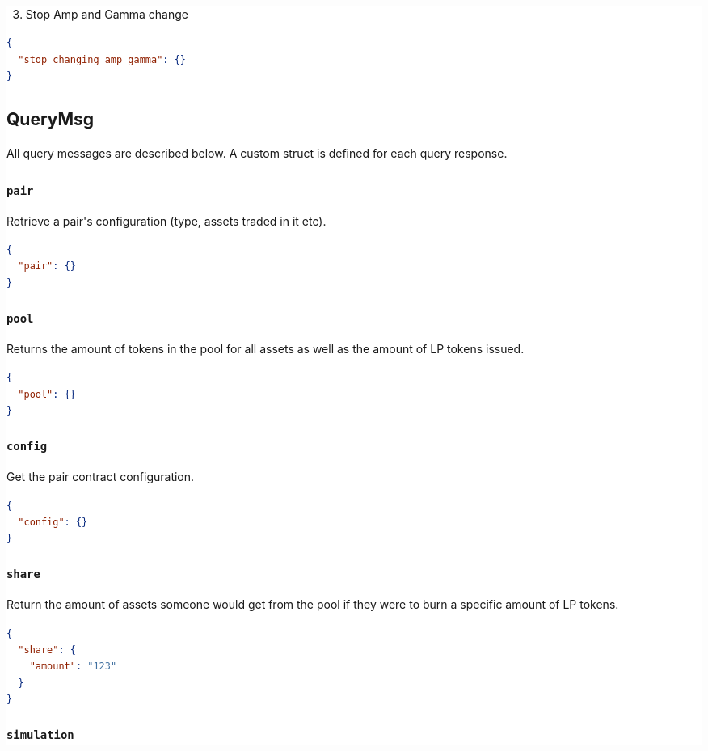 3. Stop Amp and Gamma change

```json
{
  "stop_changing_amp_gamma": {}
}
```

## QueryMsg

All query messages are described below. A custom struct is defined for each query response.

### `pair`

Retrieve a pair's configuration (type, assets traded in it etc).

```json
{
  "pair": {}
}
```

### `pool`

Returns the amount of tokens in the pool for all assets as well as the amount of LP tokens issued.

```json
{
  "pool": {}
}
```

### `config`

Get the pair contract configuration.

```json
{
  "config": {}
}
```

### `share`

Return the amount of assets someone would get from the pool if they were to burn a specific amount of LP tokens.

```json
{
  "share": {
    "amount": "123"
  }
}
```

### `simulation`
